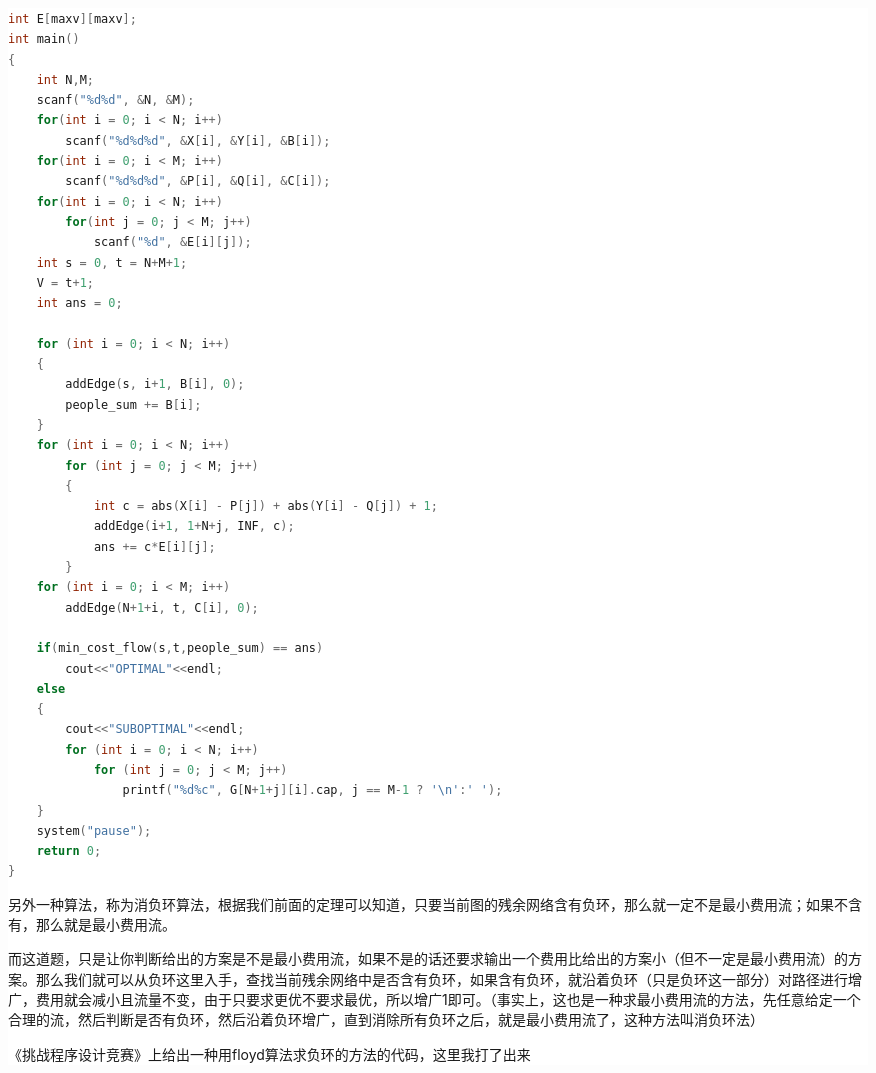 ```c++
int E[maxv][maxv];
int main()
{
    int N,M;
    scanf("%d%d", &N, &M);
    for(int i = 0; i < N; i++)
        scanf("%d%d%d", &X[i], &Y[i], &B[i]);
    for(int i = 0; i < M; i++)
        scanf("%d%d%d", &P[i], &Q[i], &C[i]);
    for(int i = 0; i < N; i++)
        for(int j = 0; j < M; j++)
            scanf("%d", &E[i][j]);
    int s = 0, t = N+M+1;
    V = t+1;
    int ans = 0;

    for (int i = 0; i < N; i++)
    {
        addEdge(s, i+1, B[i], 0);
        people_sum += B[i];
    }
    for (int i = 0; i < N; i++)
        for (int j = 0; j < M; j++)
        {
            int c = abs(X[i] - P[j]) + abs(Y[i] - Q[j]) + 1;
            addEdge(i+1, 1+N+j, INF, c);
            ans += c*E[i][j];
        }
    for (int i = 0; i < M; i++)
        addEdge(N+1+i, t, C[i], 0);

    if(min_cost_flow(s,t,people_sum) == ans)
        cout<<"OPTIMAL"<<endl;
    else
    {
        cout<<"SUBOPTIMAL"<<endl;
        for (int i = 0; i < N; i++)
            for (int j = 0; j < M; j++)
                printf("%d%c", G[N+1+j][i].cap, j == M-1 ? '\n':' ');
    }
    system("pause");
    return 0;
}
```

另外一种算法，称为消负环算法，根据我们前面的定理可以知道，只要当前图的残余网络含有负环，那么就一定不是最小费用流；如果不含有，那么就是最小费用流。

而这道题，只是让你判断给出的方案是不是最小费用流，如果不是的话还要求输出一个费用比给出的方案小（但不一定是最小费用流）的方案。那么我们就可以从负环这里入手，查找当前残余网络中是否含有负环，如果含有负环，就沿着负环（只是负环这一部分）对路径进行增广，费用就会减小且流量不变，由于只要求更优不要求最优，所以增广1即可。（事实上，这也是一种求最小费用流的方法，先任意给定一个合理的流，然后判断是否有负环，然后沿着负环增广，直到消除所有负环之后，就是最小费用流了，这种方法叫消负环法）

《挑战程序设计竞赛》上给出一种用floyd算法求负环的方法的代码，这里我打了出来
